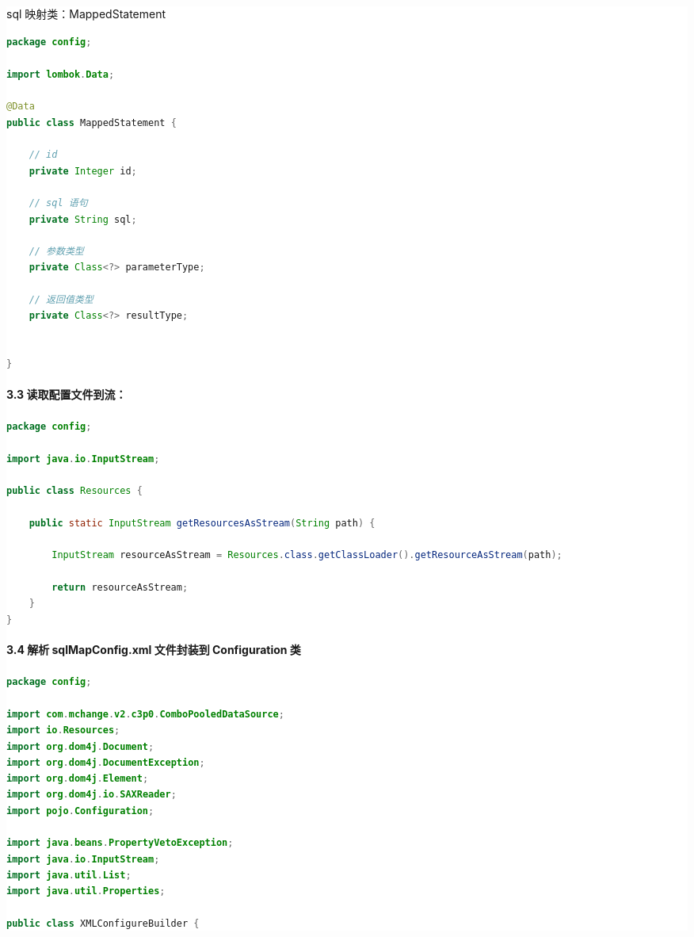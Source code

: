 sql 映射类：MappedStatement

```java
package config;

import lombok.Data;

@Data
public class MappedStatement {

    // id
    private Integer id;
    
    // sql 语句
    private String sql;

    // 参数类型
    private Class<?> parameterType;

    // 返回值类型
    private Class<?> resultType;


}

```

#### 3.3 读取配置文件到流：

```java
package config;

import java.io.InputStream;

public class Resources {

    public static InputStream getResourcesAsStream(String path) {

        InputStream resourceAsStream = Resources.class.getClassLoader().getResourceAsStream(path);

        return resourceAsStream;
    }
}

```

#### 3.4 解析 sqlMapConfig.xml 文件封装到 Configuration 类

```java
package config;

import com.mchange.v2.c3p0.ComboPooledDataSource;
import io.Resources;
import org.dom4j.Document;
import org.dom4j.DocumentException;
import org.dom4j.Element;
import org.dom4j.io.SAXReader;
import pojo.Configuration;

import java.beans.PropertyVetoException;
import java.io.InputStream;
import java.util.List;
import java.util.Properties;

public class XMLConfigureBuilder {

```